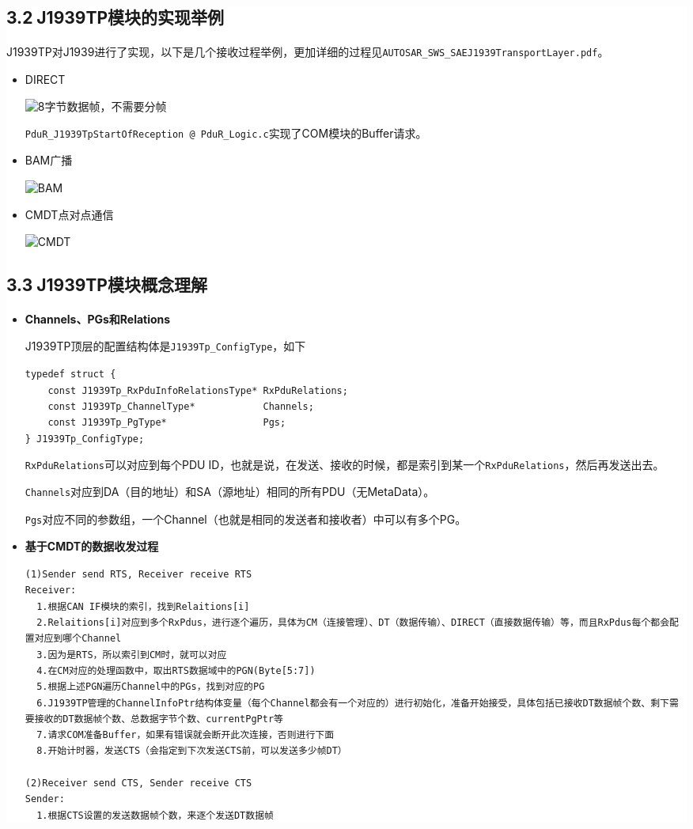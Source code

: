 ## 3.2 J1939TP模块的实现举例

J1939TP对J1939进行了实现，以下是几个接收过程举例，更加详细的过程见`AUTOSAR_SWS_SAEJ1939TransportLayer.pdf`。

- DIRECT

  ![8字节数据帧，不需要分帧](https://neyzoter.cn/images/wiki/AUTOSAR/J1939_Direct_PG.png)

  `PduR_J1939TpStartOfReception @ PduR_Logic.c`实现了COM模块的Buffer请求。

- BAM广播

  ![BAM](https://neyzoter.cn/images/wiki/AUTOSAR/J1939Tp_BAM.png)

- CMDT点对点通信

  ![CMDT](https://neyzoter.cn/images/wiki/AUTOSAR/J1939Tp_CMDT.png)

## 3.3 J1939TP模块概念理解

- **Channels、PGs和Relations**

  J1939TP顶层的配置结构体是`J1939Tp_ConfigType`，如下

  ```
  typedef struct {
      const J1939Tp_RxPduInfoRelationsType* RxPduRelations;
      const J1939Tp_ChannelType*            Channels;
      const J1939Tp_PgType*                 Pgs;
  } J1939Tp_ConfigType;
  ```

  `RxPduRelations`可以对应到每个PDU ID，也就是说，在发送、接收的时候，都是索引到某一个`RxPduRelations`，然后再发送出去。

  `Channels`对应到DA（目的地址）和SA（源地址）相同的所有PDU（无MetaData）。

  `Pgs`对应不同的参数组，一个Channel（也就是相同的发送者和接收者）中可以有多个PG。

- **基于CMDT的数据收发过程**

  ```
  (1)Sender send RTS, Receiver receive RTS
  Receiver:
  	1.根据CAN IF模块的索引，找到Relaitions[i]
  	2.Relaitions[i]对应到多个RxPdus，进行逐个遍历，具体为CM（连接管理）、DT（数据传输）、DIRECT（直接数据传输）等，而且RxPdus每个都会配置对应到哪个Channel
  	3.因为是RTS，所以索引到CM时，就可以对应
  	4.在CM对应的处理函数中，取出RTS数据域中的PGN(Byte[5:7])
  	5.根据上述PGN遍历Channel中的PGs，找到对应的PG
  	6.J1939TP管理的ChannelInfoPtr结构体变量（每个Channel都会有一个对应的）进行初始化，准备开始接受，具体包括已接收DT数据帧个数、剩下需要接收的DT数据帧个数、总数据字节个数、currentPgPtr等
  	7.请求COM准备Buffer，如果有错误就会断开此次连接，否则进行下面
  	8.开始计时器，发送CTS（会指定到下次发送CTS前，可以发送多少帧DT）
    
  (2)Receiver send CTS, Sender receive CTS
  Sender:
  	1.根据CTS设置的发送数据帧个数，来逐个发送DT数据帧
  ```
